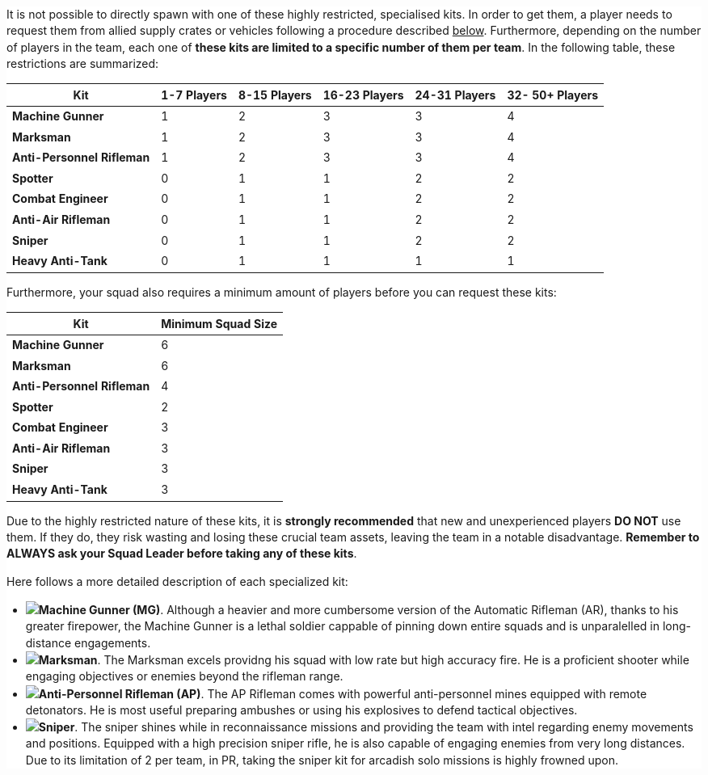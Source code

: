 It is not possible to directly spawn with one of these highly restricted, specialised kits. In order to get them, a player needs to request them from allied supply crates or vehicles following a procedure described [below](kits.md#kit-request). Furthermore, depending on the number of players in the team, each one of **these kits are limited to a specific number of them per team**. In the following table, these restrictions are summarized:

| Kit | 1-7 Players | 8-15 Players | 16-23 Players | 24-31 Players | 32- 50+ Players |
| --- | --- | --- | --- | --- | --- |
| **Machine Gunner** | 1 | 2 | 3 | 3 | 4 |
| **Marksman** | 1 | 2 | 3 | 3 | 4 |
| **Anti-Personnel Rifleman** | 1 | 2 | 3 | 3 | 4 |
| **Spotter** | 0 | 1 | 1 | 2 | 2 |
| **Combat Engineer** | 0 | 1 | 1 | 2 | 2 |
| **Anti-Air Rifleman** | 0 | 1 | 1 | 2 | 2 |
| **Sniper** | 0 | 1 | 1 | 2 | 2 |
| **Heavy Anti-Tank** | 0 | 1 | 1 | 1 | 1 |

Furthermore, your squad also requires a minimum amount of players before you can request these kits:

| Kit | Minimum Squad Size |
| --- | --- |
| **Machine Gunner** | 6 |
| **Marksman** | 6 |
| **Anti-Personnel Rifleman** | 4 |
| **Spotter** | 2 |
| **Combat Engineer** | 3 |
| **Anti-Air Rifleman** | 3 |
| **Sniper** | 3 |
| **Heavy Anti-Tank** | 3 |

Due to the highly restricted nature of these kits, it is **strongly recommended** that new and unexperienced players **DO NOT** use them. If they do, they risk wasting and losing these crucial team assets, leaving the team in a notable disadvantage. **Remember to ALWAYS ask your Squad Leader before taking any of these kits**.

Here follows a more detailed description of each specialized kit:

* ![](../assets/kit_icons/kit_mg_outline.png)**Machine Gunner \(MG\)**. Although a heavier and more cumbersome version of the Automatic Rifleman \(AR\), thanks to his greater firepower, the Machine Gunner is a lethal soldier cappable of pinning down entire squads and is unparalelled in long-distance engagements.
* ![](../assets/kit_icons/kit_marksman_outline.png)**Marksman**. The Marksman excels providng his squad with low rate but high accuracy fire. He is a proficient shooter while engaging objectives or enemies beyond the rifleman range.
* ![](../assets/kit_icons/kit_claymore_outline.png)**Anti-Personnel Rifleman \(AP\)**. The AP Rifleman comes with powerful anti-personnel mines equipped with remote detonators. He is most useful preparing ambushes or using his explosives to defend tactical objectives.
* ![](../assets/kit_icons/kit_sniper_outline.png)**Sniper**. The sniper shines while in reconnaissance missions and providing the team with intel regarding enemy movements and positions. Equipped with a high precision sniper rifle, he is also capable of engaging enemies from very long distances. Due to its limitation of 2 per team, in PR, taking the sniper kit for arcadish solo missions is highly frowned upon.